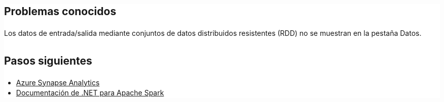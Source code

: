 ## <a name="known-issues"></a>Problemas conocidos

Los datos de entrada/salida mediante conjuntos de datos distribuidos resistentes (RDD) no se muestran en la pestaña Datos.

## <a name="next-steps"></a>Pasos siguientes

- [Azure Synapse Analytics](../overview-what-is.md)
- [Documentación de .NET para Apache Spark](/dotnet/spark?toc=/azure/synapse-analytics/toc.json&bc=/azure/synapse-analytics/breadcrumb/toc.json)

